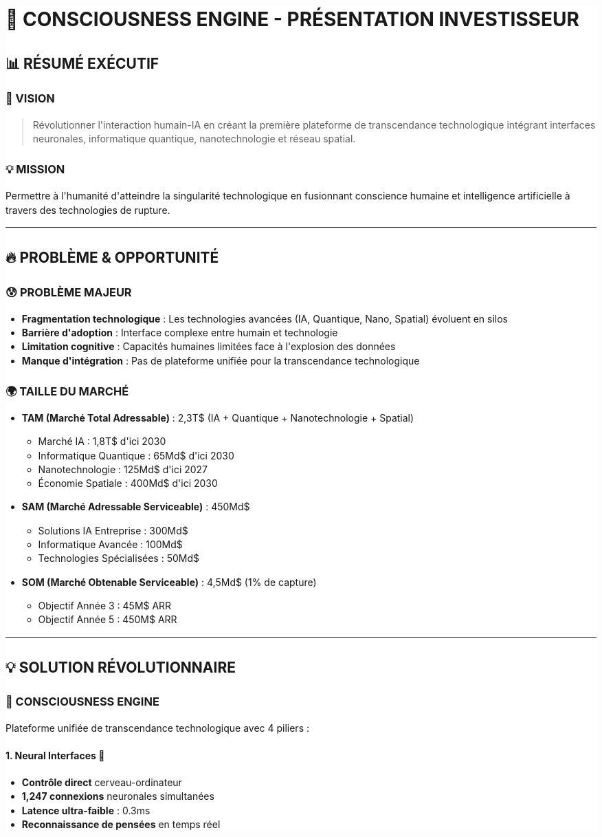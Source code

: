 # 🌌 CONSCIOUSNESS ENGINE - PRÉSENTATION INVESTISSEUR

## 📊 **RÉSUMÉ EXÉCUTIF**

### **🎯 VISION**
> Révolutionner l'interaction humain-IA en créant la première plateforme de transcendance technologique intégrant interfaces neuronales, informatique quantique, nanotechnologie et réseau spatial.

### **💡 MISSION**
Permettre à l'humanité d'atteindre la singularité technologique en fusionnant conscience humaine et intelligence artificielle à travers des technologies de rupture.

---

## 🔥 **PROBLÈME & OPPORTUNITÉ**

### **😰 PROBLÈME MAJEUR**
- **Fragmentation technologique** : Les technologies avancées (IA, Quantique, Nano, Spatial) évoluent en silos
- **Barrière d'adoption** : Interface complexe entre humain et technologie
- **Limitation cognitive** : Capacités humaines limitées face à l'explosion des données
- **Manque d'intégration** : Pas de plateforme unifiée pour la transcendance technologique

### **🌍 TAILLE DU MARCHÉ**
- **TAM (Marché Total Adressable)** : 2,3T$ (IA + Quantique + Nanotechnologie + Spatial)
  - Marché IA : 1,8T$ d'ici 2030
  - Informatique Quantique : 65Md$ d'ici 2030
  - Nanotechnologie : 125Md$ d'ici 2027
  - Économie Spatiale : 400Md$ d'ici 2030

- **SAM (Marché Adressable Serviceable)** : 450Md$
  - Solutions IA Entreprise : 300Md$
  - Informatique Avancée : 100Md$
  - Technologies Spécialisées : 50Md$

- **SOM (Marché Obtenable Serviceable)** : 4,5Md$ (1% de capture)
  - Objectif Année 3 : 45M$ ARR
  - Objectif Année 5 : 450M$ ARR

---

## 💡 **SOLUTION RÉVOLUTIONNAIRE**

### **🧠 CONSCIOUSNESS ENGINE**
Plateforme unifiée de transcendance technologique avec 4 piliers :

#### **1. Neural Interfaces** 🧠
- **Contrôle direct** cerveau-ordinateur
- **1,247 connexions** neuronales simultanées
- **Latence ultra-faible** : 0.3ms
- **Reconnaissance de pensées** en temps réel
